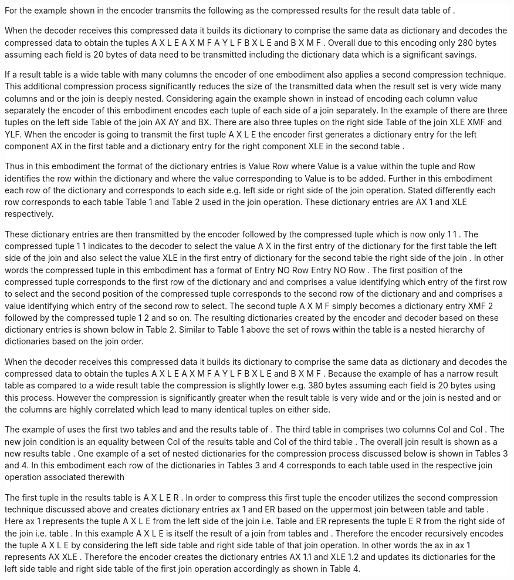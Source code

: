 For the example shown in the encoder transmits the following as the compressed results for the result data table of .

When the decoder receives this compressed data it builds its dictionary to comprise the same data as dictionary and decodes the compressed data to obtain the tuples A X L E A X M F A Y L F B X L E and B X M F . Overall due to this encoding only 280 bytes assuming each field is 20 bytes of data need to be transmitted including the dictionary data which is a significant savings.

If a result table is a wide table with many columns the encoder of one embodiment also applies a second compression technique. This additional compression process significantly reduces the size of the transmitted data when the result set is very wide many columns and or the join is deeply nested. Considering again the example shown in instead of encoding each column value separately the encoder of this embodiment encodes each tuple of each side of a join separately. In the example of there are three tuples on the left side Table of the join AX AY and BX. There are also three tuples on the right side Table of the join XLE XMF and YLF. When the encoder is going to transmit the first tuple A X L E the encoder first generates a dictionary entry for the left component AX in the first table and a dictionary entry for the right component XLE in the second table .

Thus in this embodiment the format of the dictionary entries is Value Row where Value is a value within the tuple and Row identifies the row within the dictionary and where the value corresponding to Value is to be added. Further in this embodiment each row of the dictionary and corresponds to each side e.g. left side or right side of the join operation. Stated differently each row corresponds to each table Table 1 and Table 2 used in the join operation. These dictionary entries are AX 1 and XLE respectively.

These dictionary entries are then transmitted by the encoder followed by the compressed tuple which is now only 1 1 . The compressed tuple 1 1 indicates to the decoder to select the value A X in the first entry of the dictionary for the first table the left side of the join and also select the value XLE in the first entry of dictionary for the second table the right side of the join . In other words the compressed tuple in this embodiment has a format of Entry NO Row  Entry NO Row  . The first position of the compressed tuple corresponds to the first row of the dictionary and and comprises a value identifying which entry of the first row to select and the second position of the compressed tuple corresponds to the second row of the dictionary and and comprises a value identifying which entry of the second row to select. The second tuple A X M F simply becomes a dictionary entry XMF 2 followed by the compressed tuple 1 2 and so on. The resulting dictionaries created by the encoder and decoder based on these dictionary entries is shown below in Table 2. Similar to Table 1 above the set of rows within the table is a nested hierarchy of dictionaries based on the join order.

When the decoder receives this compressed data it builds its dictionary to comprise the same data as dictionary and decodes the compressed data to obtain the tuples A X L E A X M F A Y L F B X L E and B X M F . Because the example of has a narrow result table as compared to a wide result table the compression is slightly lower e.g. 380 bytes assuming each field is 20 bytes using this process. However the compression is significantly greater when the result table is very wide and or the join is nested and or the columns are highly correlated which lead to many identical tuples on either side.

The example of uses the first two tables and and the results table of . The third table in comprises two columns Col and Col . The new join condition is an equality between Col of the results table and Col of the third table . The overall join result is shown as a new results table . One example of a set of nested dictionaries for the compression process discussed below is shown in Tables 3 and 4. In this embodiment each row of the dictionaries in Tables 3 and 4 corresponds to each table used in the respective join operation associated therewith

The first tuple in the results table is A X L E R . In order to compress this first tuple the encoder utilizes the second compression technique discussed above and creates dictionary entries ax 1 and ER based on the uppermost join between table and table . Here ax 1 represents the tuple A X L E from the left side of the join i.e. Table and ER represents the tuple E R from the right side of the join i.e. table . In this example A X L E is itself the result of a join from tables and . Therefore the encoder recursively encodes the tuple A X L E by considering the left side table and right side table of that join operation. In other words the ax in ax 1 represents AX XLE . Therefore the encoder creates the dictionary entries AX 1.1 and XLE 1.2 and updates its dictionaries for the left side table and right side table of the first join operation accordingly as shown in Table 4.
